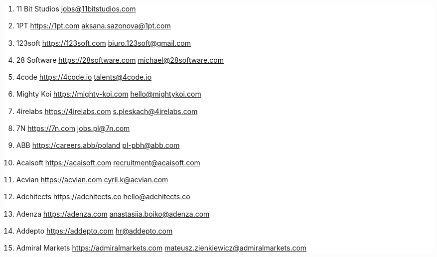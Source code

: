 1. 11 Bit Studios
   jobs@11bitstudios.com

2. 1PT
   https://1pt.com
   aksana.sazonova@1pt.com

3. 123soft
   https://123soft.com
   biuro.123soft@gmail.com

4. 28 Software
   https://28software.com
   michael@28software.com

5. 4code
   https://4code.io
   talents@4code.io

6. Mighty Koi
   https://mighty-koi.com
   hello@mightykoi.com

7. 4irelabs
   https://4irelabs.com
   s.pleskach@4irelabs.com

8. 7N
   https://7n.com
   jobs.pl@7n.com

9. ABB
   https://careers.abb/poland
   pl-pbh@abb.com

10. Acaisoft
    https://acaisoft.com
    recruitment@acaisoft.com

11. Acvian
    https://acvian.com
    cyril.k@acvian.com

12. Adchitects
    https://adchitects.co
    hello@adchitects.co

13. Adenza
    https://adenza.com
    anastasiia.boiko@adenza.com

14. Addepto
    https://addepto.com
    hr@addepto.com

15. Admiral Markets
    https://admiralmarkets.com
    mateusz.zienkiewicz@admiralmarkets.com

